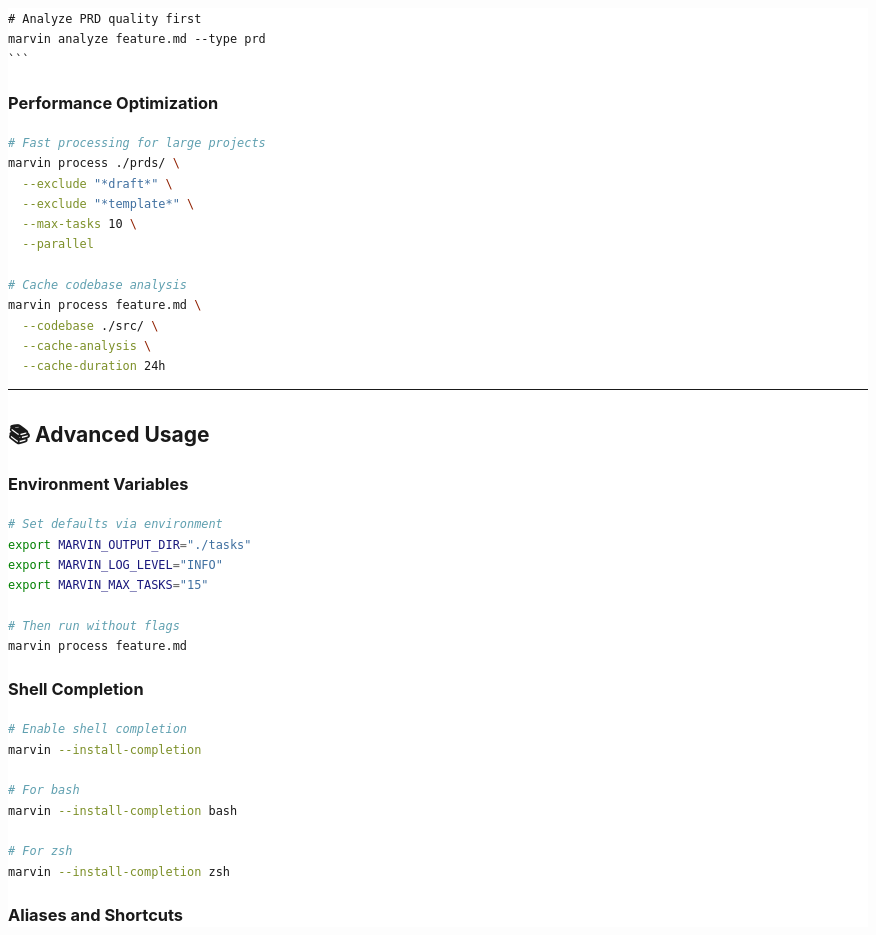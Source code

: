     # Analyze PRD quality first
    marvin analyze feature.md --type prd
    ```

### **Performance Optimization**

```bash
# Fast processing for large projects
marvin process ./prds/ \
  --exclude "*draft*" \
  --exclude "*template*" \
  --max-tasks 10 \
  --parallel

# Cache codebase analysis
marvin process feature.md \
  --codebase ./src/ \
  --cache-analysis \
  --cache-duration 24h
```

---

## 📚 **Advanced Usage**

### **Environment Variables**

```bash
# Set defaults via environment
export MARVIN_OUTPUT_DIR="./tasks"
export MARVIN_LOG_LEVEL="INFO"
export MARVIN_MAX_TASKS="15"

# Then run without flags
marvin process feature.md
```

### **Shell Completion**

```bash
# Enable shell completion
marvin --install-completion

# For bash
marvin --install-completion bash

# For zsh
marvin --install-completion zsh
```

### **Aliases and Shortcuts**
